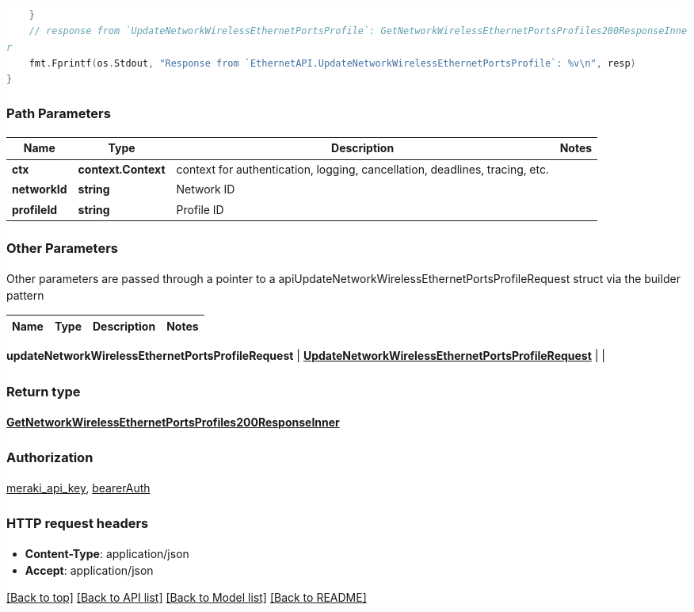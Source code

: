 ```go
	}
	// response from `UpdateNetworkWirelessEthernetPortsProfile`: GetNetworkWirelessEthernetPortsProfiles200ResponseInner
	fmt.Fprintf(os.Stdout, "Response from `EthernetAPI.UpdateNetworkWirelessEthernetPortsProfile`: %v\n", resp)
}
```

### Path Parameters


Name | Type | Description  | Notes
------------- | ------------- | ------------- | -------------
**ctx** | **context.Context** | context for authentication, logging, cancellation, deadlines, tracing, etc.
**networkId** | **string** | Network ID | 
**profileId** | **string** | Profile ID | 

### Other Parameters

Other parameters are passed through a pointer to a apiUpdateNetworkWirelessEthernetPortsProfileRequest struct via the builder pattern


Name | Type | Description  | Notes
------------- | ------------- | ------------- | -------------


 **updateNetworkWirelessEthernetPortsProfileRequest** | [**UpdateNetworkWirelessEthernetPortsProfileRequest**](UpdateNetworkWirelessEthernetPortsProfileRequest.md) |  | 

### Return type

[**GetNetworkWirelessEthernetPortsProfiles200ResponseInner**](GetNetworkWirelessEthernetPortsProfiles200ResponseInner.md)

### Authorization

[meraki_api_key](../README.md#meraki_api_key), [bearerAuth](../README.md#bearerAuth)

### HTTP request headers

- **Content-Type**: application/json
- **Accept**: application/json

[[Back to top]](#) [[Back to API list]](../README.md#documentation-for-api-endpoints)
[[Back to Model list]](../README.md#documentation-for-models)
[[Back to README]](../README.md)

